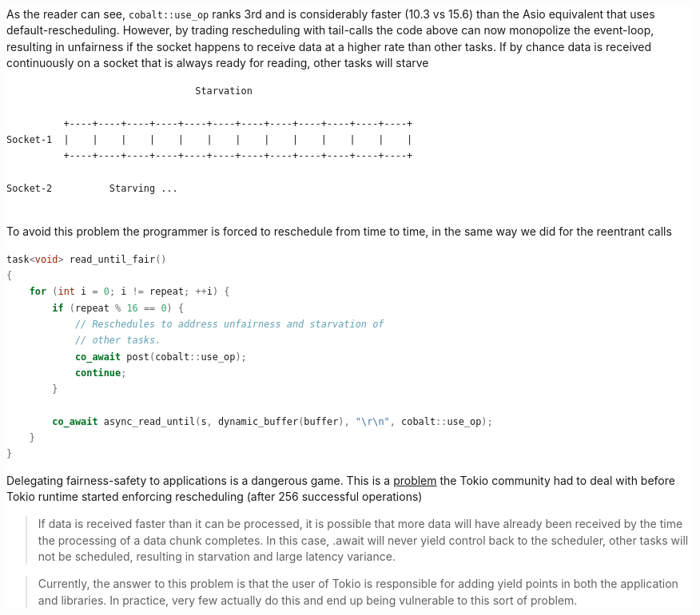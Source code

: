As the reader can see, `cobalt::use_op` ranks 3rd and is considerably
faster (10.3 vs 15.6) than the Asio equivalent that uses
default-rescheduling. However, by trading rescheduling with tail-calls
the code above can now monopolize the event-loop, resulting in
unfairness if the socket happens to receive data at a higher rate
than other tasks. If by chance data is received continuously
on a socket that is always ready for reading, other tasks will starve

```
                                 Starvation

          +----+----+----+----+----+----+----+----+----+----+----+----+
Socket-1  |    |    |    |    |    |    |    |    |    |    |    |    |
          +----+----+----+----+----+----+----+----+----+----+----+----+     

Socket-2          Starving ...                                          
                                                                       
```

To avoid this problem the programmer is forced to reschedule from time
to time, in the same way we did for the reentrant calls

```cpp
task<void> read_until_fair()
{
    for (int i = 0; i != repeat; ++i) {
        if (repeat % 16 == 0) {
            // Reschedules to address unfairness and starvation of 
            // other tasks.
            co_await post(cobalt::use_op);
            continue;
        }
        
        co_await async_read_until(s, dynamic_buffer(buffer), "\r\n", cobalt::use_op);
    }
}
```

Delegating fairness-safety to applications is a dangerous game.
This is a
[problem](https://tokio.rs/blog/2020-04-preemption) the Tokio
community had to deal with before Tokio runtime started enforcing
rescheduling (after 256 successful operations)

> If data is received faster than it can be processed, it is possible
> that more data will have already been received by the time the
> processing of a data chunk completes. In this case, .await will
> never yield control back to the scheduler, other tasks will not be
> scheduled, resulting in starvation and large latency variance.

> Currently, the answer to this problem is that the user of Tokio is
> responsible for adding yield points in both the application and
> libraries. In practice, very few actually do this and end up being
> vulnerable to this sort of problem.
